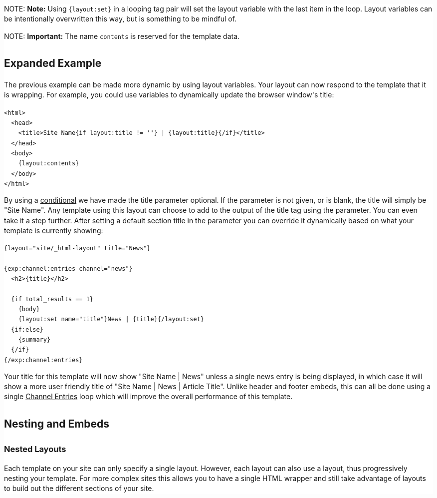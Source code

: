 NOTE: **Note:** Using `{layout:set}` in a looping tag pair will set the layout variable with the last item in the loop. Layout variables can be intentionally overwritten this way, but is something to be mindful of.

NOTE: **Important:** The name `contents` is reserved for the template data.

## Expanded Example

The previous example can be made more dynamic by using layout variables. Your layout can now respond to the template that it is wrapping. For example, you could use variables to dynamically update the browser window's title:

    <html>
      <head>
        <title>Site Name{if layout:title != ''} | {layout:title}{/if}</title>
      </head>
      <body>
        {layout:contents}
      </body>
    </html>

By using a [conditional](templates/conditionals.md) we have made the title parameter optional. If the parameter is not given, or is blank, the title will simply be "Site Name". Any template using this layout can choose to add to the output of the title tag using the parameter. You can even take it a step further. After setting a default section title in the parameter you can override it dynamically based on what your template is currently showing:

    {layout="site/_html-layout" title="News"}

    {exp:channel:entries channel="news"}
      <h2>{title}</h2>

      {if total_results == 1}
        {body}
        {layout:set name="title"}News | {title}{/layout:set}
      {if:else}
        {summary}
      {/if}
    {/exp:channel:entries}

Your title for this template will now show "Site Name | News" unless a single news entry is being displayed, in which case it will show a more user friendly title of "Site Name | News | Article Title". Unlike header and footer embeds, this can all be done using a single [Channel Entries](channels/entries.md) loop which will improve the overall performance of this template.

## Nesting and Embeds

### Nested Layouts

Each template on your site can only specify a single layout. However, each layout can also use a layout, thus progressively nesting your template. For more complex sites this allows you to have a single HTML wrapper and still take advantage of layouts to build out the different sections of your site.

